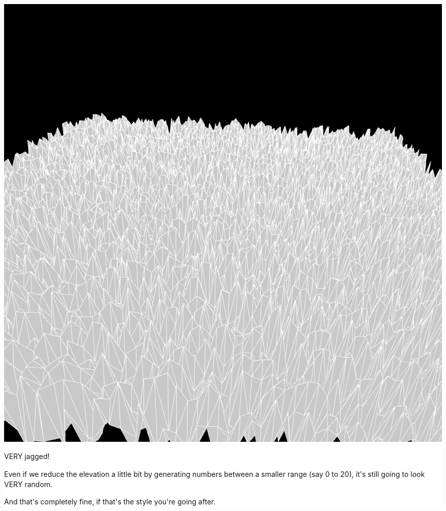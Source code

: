 ![Simple Mesh](/images/heightmap/randommesh.png)

VERY jagged!

Even if we reduce the elevation a little bit by generating numbers between a smaller range (say 0 to 20), it's still going to look VERY random.


And that's completely fine, if that's the style you're going after.
